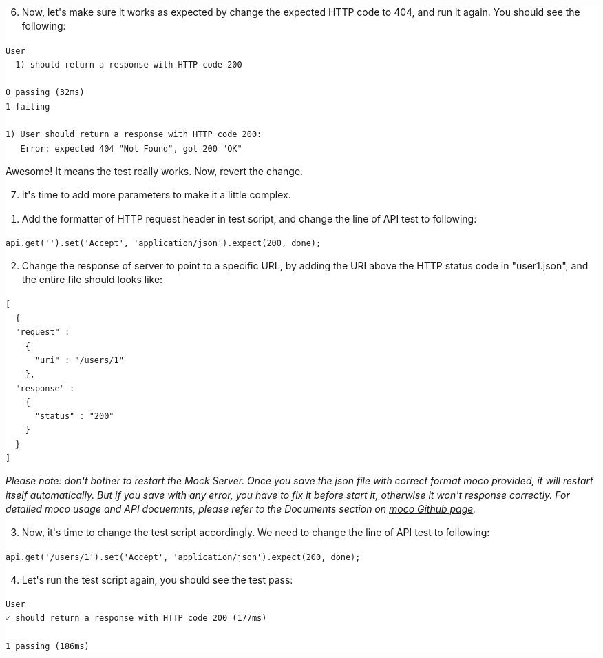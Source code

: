6. Now, let's make sure it works as expected by change the expected HTTP code to 404, and run it again. You should see the following:

  ```
  User
    1) should return a response with HTTP code 200

  0 passing (32ms)
  1 failing

  1) User should return a response with HTTP code 200:
     Error: expected 404 "Not Found", got 200 "OK"
  ```

  Awesome! It means the test really works. Now, revert the change.

7. It's time to add more parameters to make it a little complex.

  1) Add the formatter of HTTP request header in test script, and change the line of API test to following:

  `api.get('').set('Accept', 'application/json').expect(200, done);`

  2) Change the response of server to point to a specific URL, by adding the URI above the HTTP status code in "user1.json", and the entire file should looks like:

  ```
  [
    {
    "request" :
      {
        "uri" : "/users/1"
      },
    "response" :
      {
        "status" : "200"
      }
    }
  ]
  ```

  *Please note: don't bother to restart the Mock Server. Once you save the json file with correct format moco provided, it will restart itself automatically. But if you save with any error, you have to fix it before start it, otherwise it won't response correctly. For detailed moco usage and API docuemnts, please refer to the Documents section on [moco Github page](https://github.com/dreamhead/moco).*

  3) Now, it's time to change the test script accordingly. We need to change the line of API test to following:

  `api.get('/users/1').set('Accept', 'application/json').expect(200, done);`

  4) Let's run the test script again, you should see the test pass:

  ```
  User
  ✓ should return a response with HTTP code 200 (177ms)

  1 passing (186ms)
  ```
